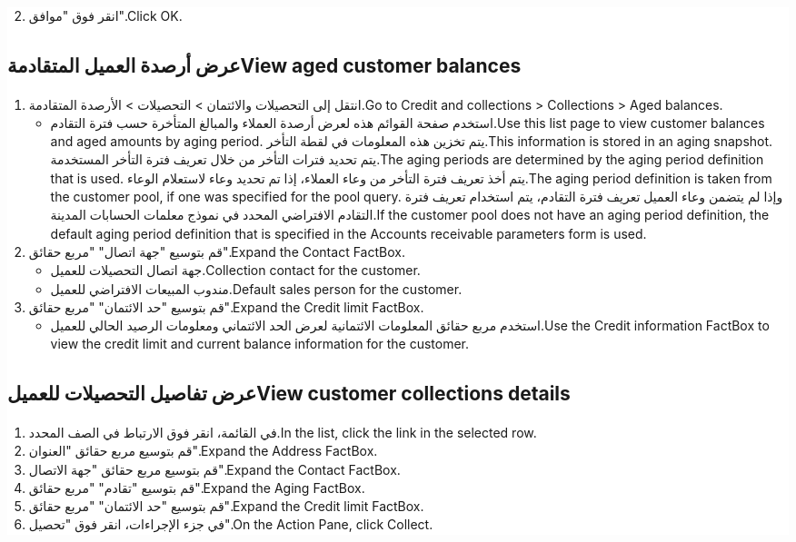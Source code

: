2. <span data-ttu-id="16971-190">انقر فوق "موافق".</span><span class="sxs-lookup"><span data-stu-id="16971-190">Click OK.</span></span>

## <a name="view-aged-customer-balances"></a><span data-ttu-id="16971-191">عرض أرصدة العميل المتقادمة</span><span class="sxs-lookup"><span data-stu-id="16971-191">View aged customer balances</span></span>
1. <span data-ttu-id="16971-192">انتقل إلى التحصيلات والائتمان > التحصيلات > الأرصدة المتقادمة.</span><span class="sxs-lookup"><span data-stu-id="16971-192">Go to Credit and collections > Collections > Aged balances.</span></span>
    * <span data-ttu-id="16971-193">استخدم صفحة القوائم هذه لعرض أرصدة العملاء والمبالغ المتأخرة حسب فترة التقادم.</span><span class="sxs-lookup"><span data-stu-id="16971-193">Use this list page to view customer balances and aged amounts by aging period.</span></span> <span data-ttu-id="16971-194">يتم تخزين هذه المعلومات في لقطة التأخر.</span><span class="sxs-lookup"><span data-stu-id="16971-194">This information is stored in an aging snapshot.</span></span> <span data-ttu-id="16971-195">يتم تحديد فترات التأخر من خلال تعريف فترة التأخر المستخدمة.</span><span class="sxs-lookup"><span data-stu-id="16971-195">The aging periods are determined by the aging period definition that is used.</span></span> <span data-ttu-id="16971-196">يتم أخذ تعريف فترة التأخر من وعاء العملاء، إذا تم تحديد وعاء لاستعلام الوعاء.</span><span class="sxs-lookup"><span data-stu-id="16971-196">The aging period definition is taken from the customer pool, if one was specified for the pool query.</span></span> <span data-ttu-id="16971-197">وإذا لم يتضمن وعاء العميل تعريف فترة التقادم، يتم استخدام تعريف فترة التقادم الافتراضي المحدد في نموذج معلمات الحسابات المدينة.</span><span class="sxs-lookup"><span data-stu-id="16971-197">If the customer pool does not have an aging period definition, the default aging period definition that is specified in the Accounts receivable parameters form is used.</span></span>  
2. <span data-ttu-id="16971-198">قم بتوسيع "جهة اتصال" "مربع حقائق".</span><span class="sxs-lookup"><span data-stu-id="16971-198">Expand the Contact FactBox.</span></span>
    * <span data-ttu-id="16971-199">جهة اتصال التحصيلات للعميل.</span><span class="sxs-lookup"><span data-stu-id="16971-199">Collection contact for the customer.</span></span>  
    * <span data-ttu-id="16971-200">مندوب المبيعات الافتراضي للعميل.</span><span class="sxs-lookup"><span data-stu-id="16971-200">Default sales person for the customer.</span></span>  
3. <span data-ttu-id="16971-201">قم بتوسيع "حد الائتمان" "مربع حقائق".</span><span class="sxs-lookup"><span data-stu-id="16971-201">Expand the Credit limit FactBox.</span></span>
    * <span data-ttu-id="16971-202">استخدم مربع حقائق المعلومات الائتمانية لعرض الحد الائتماني ومعلومات الرصيد الحالي للعميل.</span><span class="sxs-lookup"><span data-stu-id="16971-202">Use the Credit information FactBox to view the credit limit and current balance information for the customer.</span></span>  

## <a name="view-customer-collections-details"></a><span data-ttu-id="16971-203">عرض تفاصيل التحصيلات للعميل</span><span class="sxs-lookup"><span data-stu-id="16971-203">View customer collections details</span></span>
1. <span data-ttu-id="16971-204">في القائمة، انقر فوق الارتباط في الصف المحدد.</span><span class="sxs-lookup"><span data-stu-id="16971-204">In the list, click the link in the selected row.</span></span>
2. <span data-ttu-id="16971-205">قم بتوسيع مربع حقائق "العنوان".</span><span class="sxs-lookup"><span data-stu-id="16971-205">Expand the Address FactBox.</span></span>
3. <span data-ttu-id="16971-206">قم بتوسيع مربع حقائق "جهة الاتصال".</span><span class="sxs-lookup"><span data-stu-id="16971-206">Expand the Contact FactBox.</span></span>
4. <span data-ttu-id="16971-207">قم بتوسيع "تقادم" "مربع حقائق".</span><span class="sxs-lookup"><span data-stu-id="16971-207">Expand the Aging FactBox.</span></span>
5. <span data-ttu-id="16971-208">قم بتوسيع "حد الائتمان" "مربع حقائق".</span><span class="sxs-lookup"><span data-stu-id="16971-208">Expand the Credit limit FactBox.</span></span>
6. <span data-ttu-id="16971-209">في جزء الإجراءات، انقر فوق "تحصيل".</span><span class="sxs-lookup"><span data-stu-id="16971-209">On the Action Pane, click Collect.</span></span>